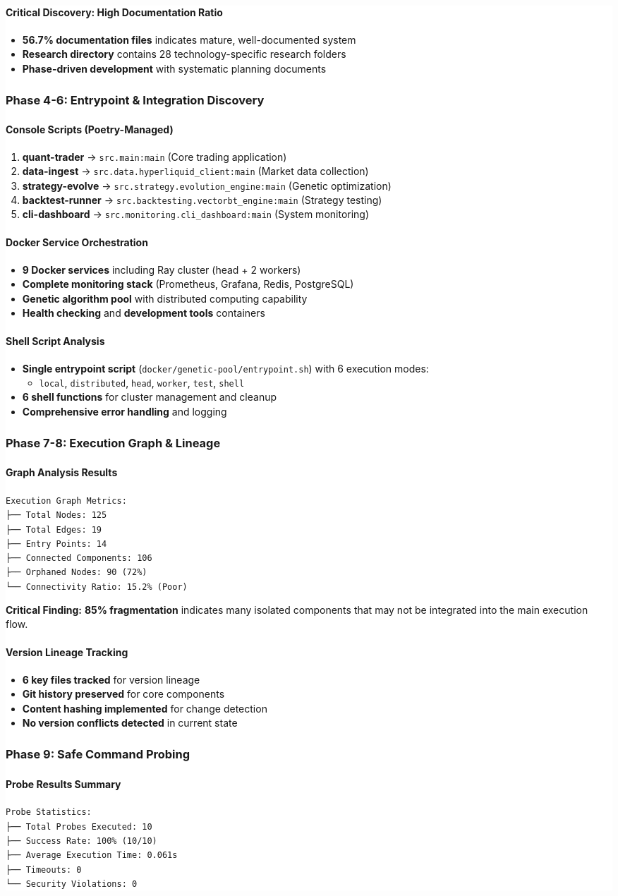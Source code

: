 #### Critical Discovery: High Documentation Ratio
- **56.7% documentation files** indicates mature, well-documented system
- **Research directory** contains 28 technology-specific research folders
- **Phase-driven development** with systematic planning documents

### Phase 4-6: Entrypoint & Integration Discovery

#### Console Scripts (Poetry-Managed)
1. **quant-trader** → `src.main:main` (Core trading application)
2. **data-ingest** → `src.data.hyperliquid_client:main` (Market data collection)
3. **strategy-evolve** → `src.strategy.evolution_engine:main` (Genetic optimization)
4. **backtest-runner** → `src.backtesting.vectorbt_engine:main` (Strategy testing)
5. **cli-dashboard** → `src.monitoring.cli_dashboard:main` (System monitoring)

#### Docker Service Orchestration
- **9 Docker services** including Ray cluster (head + 2 workers)
- **Complete monitoring stack** (Prometheus, Grafana, Redis, PostgreSQL)
- **Genetic algorithm pool** with distributed computing capability
- **Health checking** and **development tools** containers

#### Shell Script Analysis
- **Single entrypoint script** (`docker/genetic-pool/entrypoint.sh`) with 6 execution modes:
  - `local`, `distributed`, `head`, `worker`, `test`, `shell`
- **6 shell functions** for cluster management and cleanup
- **Comprehensive error handling** and logging

### Phase 7-8: Execution Graph & Lineage

#### Graph Analysis Results
```
Execution Graph Metrics:
├── Total Nodes: 125
├── Total Edges: 19  
├── Entry Points: 14
├── Connected Components: 106
├── Orphaned Nodes: 90 (72%)
└── Connectivity Ratio: 15.2% (Poor)
```

**Critical Finding:** **85% fragmentation** indicates many isolated components that may not be integrated into the main execution flow.

#### Version Lineage Tracking
- **6 key files tracked** for version lineage
- **Git history preserved** for core components
- **Content hashing implemented** for change detection
- **No version conflicts detected** in current state

### Phase 9: Safe Command Probing

#### Probe Results Summary
```
Probe Statistics:
├── Total Probes Executed: 10
├── Success Rate: 100% (10/10)
├── Average Execution Time: 0.061s
├── Timeouts: 0
└── Security Violations: 0
```
